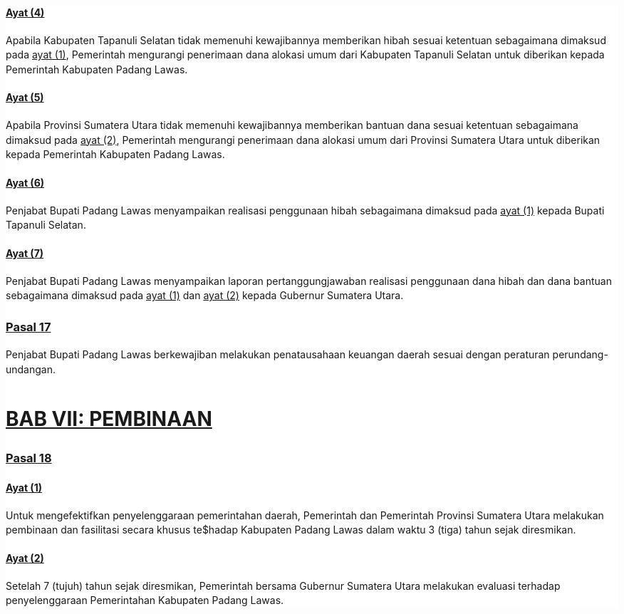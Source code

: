 #### [Ayat (4)](http://example.org/legal/peraturan/uu/2007/38/pasal/0016/versi/20070810/ayat/0004)
Apabila Kabupaten Tapanuli Selatan tidak memenuhi kewajibannya memberikan hibah sesuai ketentuan sebagaimana dimaksud pada [ayat (1)](http://example.org/legal/peraturan/uu/2007/38/pasal/0016/versi/20070810/ayat/0001), Pemerintah mengurangi penerimaan dana alokasi umum dari Kabupaten Tapanuli Selatan untuk diberikan kepada Pemerintah Kabupaten Padang Lawas.

#### [Ayat (5)](http://example.org/legal/peraturan/uu/2007/38/pasal/0016/versi/20070810/ayat/0005)
Apabila Provinsi Sumatera Utara tidak memenuhi kewajibannya memberikan bantuan dana sesuai ketentuan sebagaimana dimaksud pada [ayat (2)](http://example.org/legal/peraturan/uu/2007/38/pasal/0016/versi/20070810/ayat/0002), Pemerintah mengurangi penerimaan dana alokasi umum dari Provinsi Sumatera Utara untuk diberikan kepada Pemerintah Kabupaten Padang Lawas.

#### [Ayat (6)](http://example.org/legal/peraturan/uu/2007/38/pasal/0016/versi/20070810/ayat/0006)
Penjabat Bupati Padang Lawas menyampaikan realisasi penggunaan hibah sebagaimana dimaksud pada [ayat (1)](http://example.org/legal/peraturan/uu/2007/38/pasal/0016/versi/20070810/ayat/0001) kepada Bupati Tapanuli Selatan.

#### [Ayat (7)](http://example.org/legal/peraturan/uu/2007/38/pasal/0016/versi/20070810/ayat/0007)
Penjabat Bupati Padang Lawas menyampaikan laporan pertanggungjawaban realisasi penggunaan dana hibah dan dana bantuan sebagaimana dimaksud pada [ayat (1)](http://example.org/legal/peraturan/uu/2007/38/pasal/0016/versi/20070810/ayat/0001) dan [ayat (2)](http://example.org/legal/peraturan/uu/2007/38/pasal/0016/versi/20070810/ayat/0002) kepada Gubernur Sumatera Utara.


### [Pasal 17](http://example.org/legal/peraturan/uu/2007/38/pasal/0017)
Penjabat Bupati Padang Lawas berkewajiban melakukan penatausahaan keuangan daerah sesuai dengan peraturan perundang-undangan.
 


# [BAB VII: PEMBINAAN](http://example.org/legal/peraturan/uu/2007/38/bab/0007)

### [Pasal 18](http://example.org/legal/peraturan/uu/2007/38/pasal/0018)

#### [Ayat (1)](http://example.org/legal/peraturan/uu/2007/38/pasal/0018/versi/20070810/ayat/0001)
Untuk mengefektifkan penyelenggaraan pemerintahan daerah, Pemerintah dan Pemerintah Provinsi Sumatera Utara melakukan pembinaan dan fasilitasi secara khusus te$hadap Kabupaten Padang Lawas dalam waktu 3 (tiga) tahun sejak diresmikan.

#### [Ayat (2)](http://example.org/legal/peraturan/uu/2007/38/pasal/0018/versi/20070810/ayat/0002)
Setelah 7 (tujuh) tahun sejak diresmikan, Pemerintah bersama Gubernur Sumatera Utara melakukan evaluasi terhadap penyelenggaraan Pemerintahan Kabupaten Padang Lawas.
